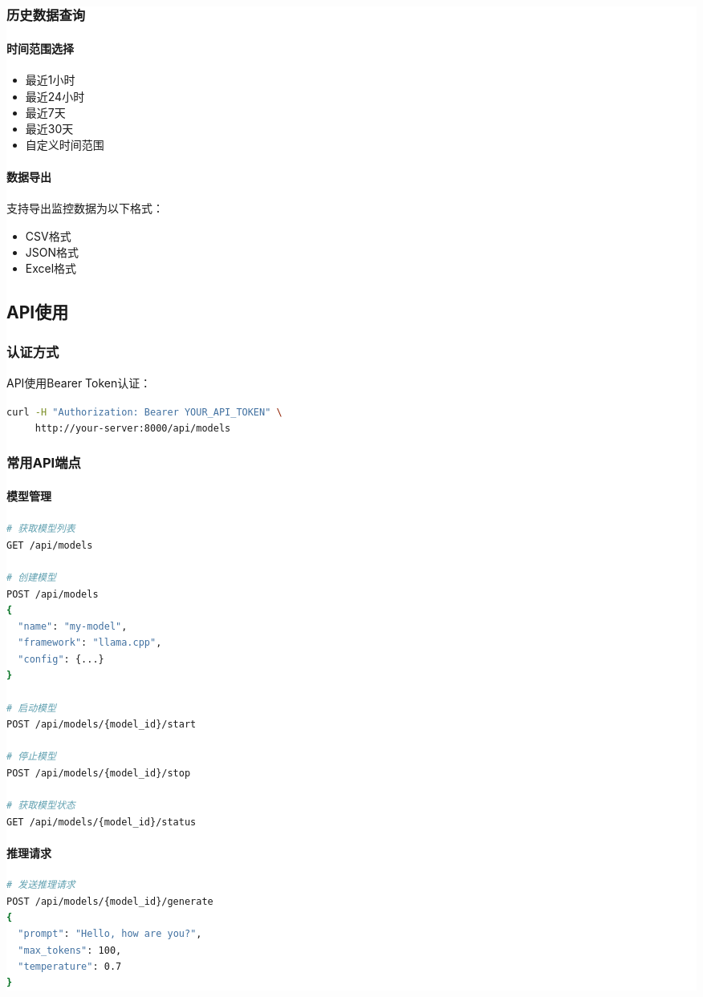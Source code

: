 ### 历史数据查询

#### 时间范围选择
- 最近1小时
- 最近24小时
- 最近7天
- 最近30天
- 自定义时间范围

#### 数据导出
支持导出监控数据为以下格式：
- CSV格式
- JSON格式
- Excel格式

## API使用

### 认证方式
API使用Bearer Token认证：
```bash
curl -H "Authorization: Bearer YOUR_API_TOKEN" \
     http://your-server:8000/api/models
```

### 常用API端点

#### 模型管理
```bash
# 获取模型列表
GET /api/models

# 创建模型
POST /api/models
{
  "name": "my-model",
  "framework": "llama.cpp",
  "config": {...}
}

# 启动模型
POST /api/models/{model_id}/start

# 停止模型
POST /api/models/{model_id}/stop

# 获取模型状态
GET /api/models/{model_id}/status
```

#### 推理请求
```bash
# 发送推理请求
POST /api/models/{model_id}/generate
{
  "prompt": "Hello, how are you?",
  "max_tokens": 100,
  "temperature": 0.7
}
```
